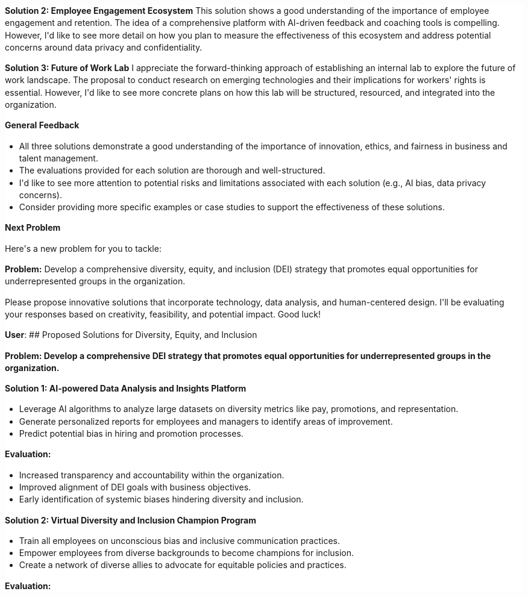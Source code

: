 **Solution 2: Employee Engagement Ecosystem**
This solution shows a good understanding of the importance of employee engagement and retention. The idea of a comprehensive platform with AI-driven feedback and coaching tools is compelling. However, I'd like to see more detail on how you plan to measure the effectiveness of this ecosystem and address potential concerns around data privacy and confidentiality.

**Solution 3: Future of Work Lab**
I appreciate the forward-thinking approach of establishing an internal lab to explore the future of work landscape. The proposal to conduct research on emerging technologies and their implications for workers' rights is essential. However, I'd like to see more concrete plans on how this lab will be structured, resourced, and integrated into the organization.

**General Feedback**

* All three solutions demonstrate a good understanding of the importance of innovation, ethics, and fairness in business and talent management.
* The evaluations provided for each solution are thorough and well-structured.
* I'd like to see more attention to potential risks and limitations associated with each solution (e.g., AI bias, data privacy concerns).
* Consider providing more specific examples or case studies to support the effectiveness of these solutions.

**Next Problem**

Here's a new problem for you to tackle:

**Problem:** Develop a comprehensive diversity, equity, and inclusion (DEI) strategy that promotes equal opportunities for underrepresented groups in the organization.

Please propose innovative solutions that incorporate technology, data analysis, and human-centered design. I'll be evaluating your responses based on creativity, feasibility, and potential impact. Good luck!

**User**: ## Proposed Solutions for Diversity, Equity, and Inclusion

**Problem: Develop a comprehensive DEI strategy that promotes equal opportunities for underrepresented groups in the organization.**

**Solution 1: AI-powered Data Analysis and Insights Platform**

* Leverage AI algorithms to analyze large datasets on diversity metrics like pay, promotions, and representation.
* Generate personalized reports for employees and managers to identify areas of improvement.
* Predict potential bias in hiring and promotion processes.

**Evaluation:**

* Increased transparency and accountability within the organization.
* Improved alignment of DEI goals with business objectives.
* Early identification of systemic biases hindering diversity and inclusion.

**Solution 2: Virtual Diversity and Inclusion Champion Program**

* Train all employees on unconscious bias and inclusive communication practices.
* Empower employees from diverse backgrounds to become champions for inclusion.
* Create a network of diverse allies to advocate for equitable policies and practices.

**Evaluation:**
